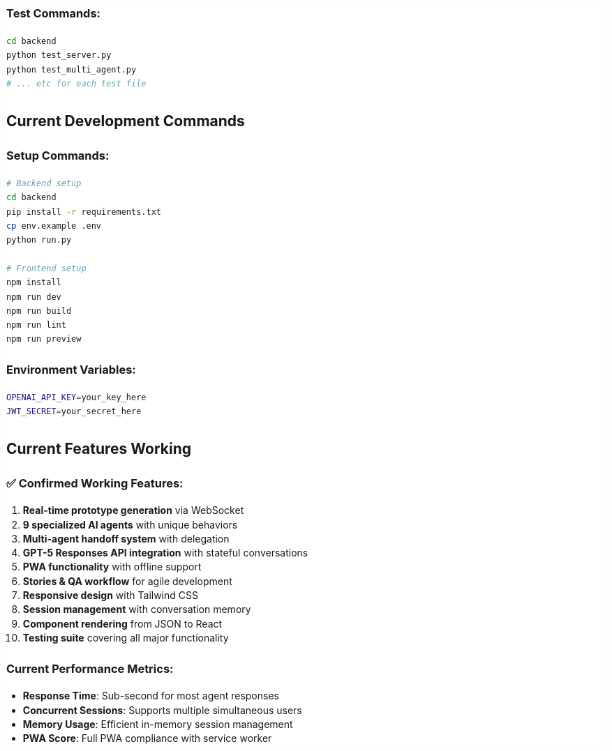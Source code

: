 ### Test Commands:
```bash
cd backend
python test_server.py
python test_multi_agent.py
# ... etc for each test file
```

## Current Development Commands

### Setup Commands:
```bash
# Backend setup
cd backend
pip install -r requirements.txt
cp env.example .env
python run.py

# Frontend setup  
npm install
npm run dev
npm run build
npm run lint
npm run preview
```

### Environment Variables:
```bash
OPENAI_API_KEY=your_key_here
JWT_SECRET=your_secret_here
```

## Current Features Working

### ✅ Confirmed Working Features:
1. **Real-time prototype generation** via WebSocket
2. **9 specialized AI agents** with unique behaviors
3. **Multi-agent handoff system** with delegation
4. **GPT-5 Responses API integration** with stateful conversations
5. **PWA functionality** with offline support
6. **Stories & QA workflow** for agile development
7. **Responsive design** with Tailwind CSS
8. **Session management** with conversation memory
9. **Component rendering** from JSON to React
10. **Testing suite** covering all major functionality

### Current Performance Metrics:
- **Response Time**: Sub-second for most agent responses
- **Concurrent Sessions**: Supports multiple simultaneous users
- **Memory Usage**: Efficient in-memory session management
- **PWA Score**: Full PWA compliance with service worker
